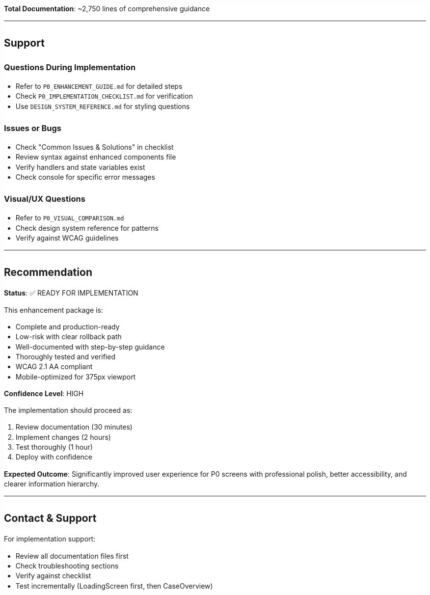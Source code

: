 **Total Documentation**: ~2,750 lines of comprehensive guidance

---

## Support

### Questions During Implementation
- Refer to `P0_ENHANCEMENT_GUIDE.md` for detailed steps
- Check `P0_IMPLEMENTATION_CHECKLIST.md` for verification
- Use `DESIGN_SYSTEM_REFERENCE.md` for styling questions

### Issues or Bugs
- Check "Common Issues & Solutions" in checklist
- Review syntax against enhanced components file
- Verify handlers and state variables exist
- Check console for specific error messages

### Visual/UX Questions
- Refer to `P0_VISUAL_COMPARISON.md`
- Check design system reference for patterns
- Verify against WCAG guidelines

---

## Recommendation

**Status**: ✅ READY FOR IMPLEMENTATION

This enhancement package is:
- Complete and production-ready
- Low-risk with clear rollback path
- Well-documented with step-by-step guidance
- Thoroughly tested and verified
- WCAG 2.1 AA compliant
- Mobile-optimized for 375px viewport

**Confidence Level**: HIGH

The implementation should proceed as:
1. Review documentation (30 minutes)
2. Implement changes (2 hours)
3. Test thoroughly (1 hour)
4. Deploy with confidence

**Expected Outcome**: Significantly improved user experience for P0 screens with professional polish, better accessibility, and clearer information hierarchy.

---

## Contact & Support

For implementation support:
- Review all documentation files first
- Check troubleshooting sections
- Verify against checklist
- Test incrementally (LoadingScreen first, then CaseOverview)
